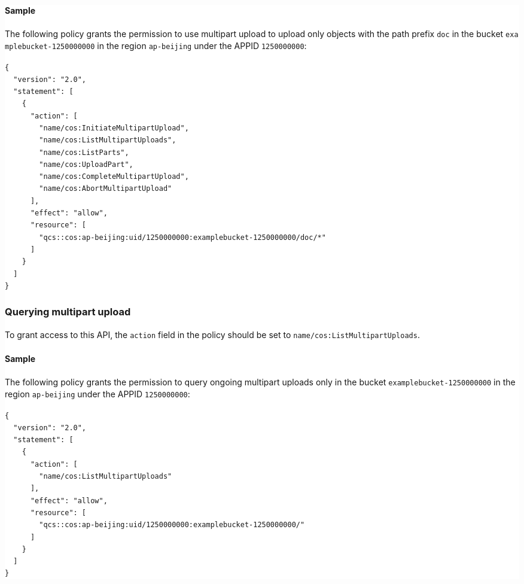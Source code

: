 #### Sample 

The following policy grants the permission to use multipart upload to upload only objects with the path prefix `doc` in the bucket `examplebucket-1250000000` in the region `ap-beijing` under the APPID `1250000000`:

```shell
{
  "version": "2.0",
  "statement": [
    {
      "action": [
        "name/cos:InitiateMultipartUpload",
        "name/cos:ListMultipartUploads",
        "name/cos:ListParts",
        "name/cos:UploadPart",
        "name/cos:CompleteMultipartUpload",
        "name/cos:AbortMultipartUpload"
      ],
      "effect": "allow",
      "resource": [
        "qcs::cos:ap-beijing:uid/1250000000:examplebucket-1250000000/doc/*"
      ]
    }
  ]
}
```

### Querying multipart upload

To grant access to this API, the `action` field in the policy should be set to `name/cos:ListMultipartUploads`.

#### Sample 

The following policy grants the permission to query ongoing multipart uploads only in the bucket `examplebucket-1250000000` in the region `ap-beijing` under the APPID `1250000000`:

```shell
{
  "version": "2.0",
  "statement": [
    {
      "action": [
        "name/cos:ListMultipartUploads"
      ],
      "effect": "allow",
      "resource": [
        "qcs::cos:ap-beijing:uid/1250000000:examplebucket-1250000000/"
      ]
    }
  ]
}
```
